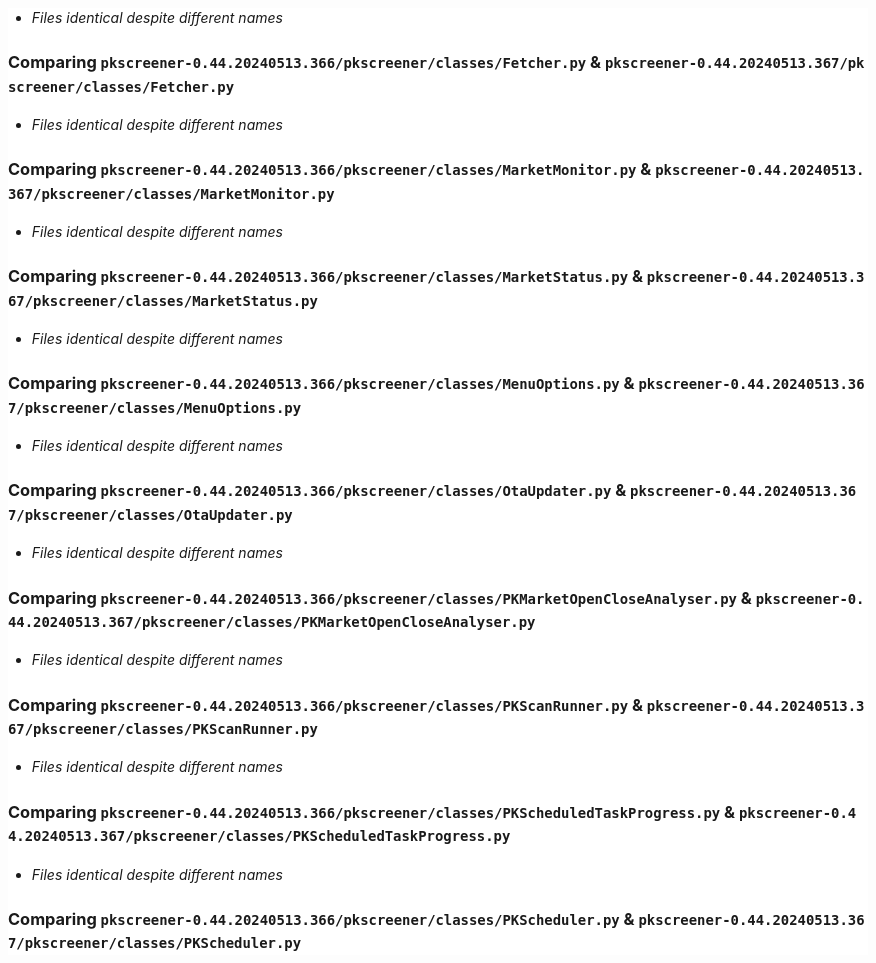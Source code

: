  * *Files identical despite different names*

### Comparing `pkscreener-0.44.20240513.366/pkscreener/classes/Fetcher.py` & `pkscreener-0.44.20240513.367/pkscreener/classes/Fetcher.py`

 * *Files identical despite different names*

### Comparing `pkscreener-0.44.20240513.366/pkscreener/classes/MarketMonitor.py` & `pkscreener-0.44.20240513.367/pkscreener/classes/MarketMonitor.py`

 * *Files identical despite different names*

### Comparing `pkscreener-0.44.20240513.366/pkscreener/classes/MarketStatus.py` & `pkscreener-0.44.20240513.367/pkscreener/classes/MarketStatus.py`

 * *Files identical despite different names*

### Comparing `pkscreener-0.44.20240513.366/pkscreener/classes/MenuOptions.py` & `pkscreener-0.44.20240513.367/pkscreener/classes/MenuOptions.py`

 * *Files identical despite different names*

### Comparing `pkscreener-0.44.20240513.366/pkscreener/classes/OtaUpdater.py` & `pkscreener-0.44.20240513.367/pkscreener/classes/OtaUpdater.py`

 * *Files identical despite different names*

### Comparing `pkscreener-0.44.20240513.366/pkscreener/classes/PKMarketOpenCloseAnalyser.py` & `pkscreener-0.44.20240513.367/pkscreener/classes/PKMarketOpenCloseAnalyser.py`

 * *Files identical despite different names*

### Comparing `pkscreener-0.44.20240513.366/pkscreener/classes/PKScanRunner.py` & `pkscreener-0.44.20240513.367/pkscreener/classes/PKScanRunner.py`

 * *Files identical despite different names*

### Comparing `pkscreener-0.44.20240513.366/pkscreener/classes/PKScheduledTaskProgress.py` & `pkscreener-0.44.20240513.367/pkscreener/classes/PKScheduledTaskProgress.py`

 * *Files identical despite different names*

### Comparing `pkscreener-0.44.20240513.366/pkscreener/classes/PKScheduler.py` & `pkscreener-0.44.20240513.367/pkscreener/classes/PKScheduler.py`
